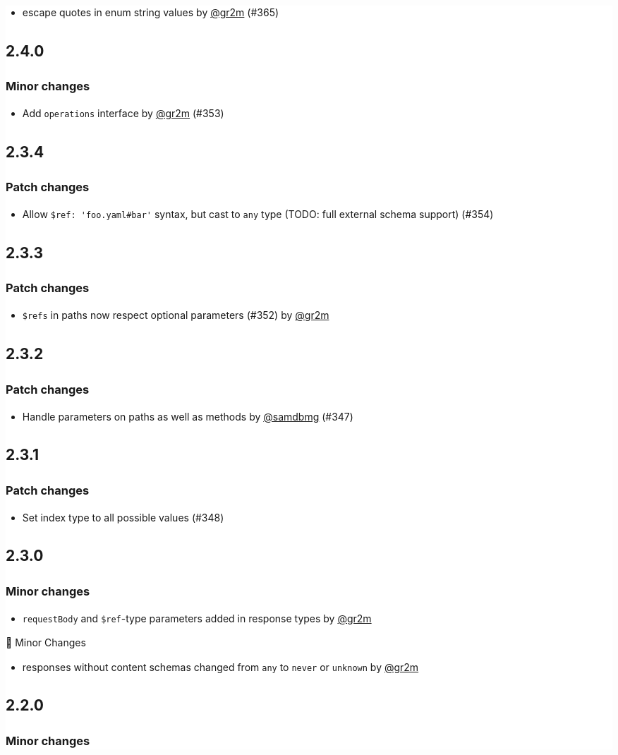 - escape quotes in enum string values by [@gr2m](https://github.com/gr2m) (#365)

## 2.4.0

### Minor changes

- Add `operations` interface by [@gr2m](https://github.com/gr2m) (#353)

## 2.3.4

### Patch changes

- Allow `$ref: 'foo.yaml#bar'` syntax, but cast to `any` type (TODO: full external schema support) (#354)

## 2.3.3

### Patch changes

- `$refs` in paths now respect optional parameters (#352) by [@gr2m](https://github.com/gr2m)

## 2.3.2

### Patch changes

- Handle parameters on paths as well as methods by [@samdbmg](https://github.com/samdbmg) (#347)

## 2.3.1

### Patch changes

- Set index type to all possible values (#348)

## 2.3.0

### Minor changes

- `requestBody` and `$ref`-type parameters added in response types by [@gr2m](https://github.com/gr2m)

🐣 Minor Changes

- responses without content schemas changed from `any` to `never` or `unknown` by [@gr2m](https://github.com/gr2m)

## 2.2.0

### Minor changes
